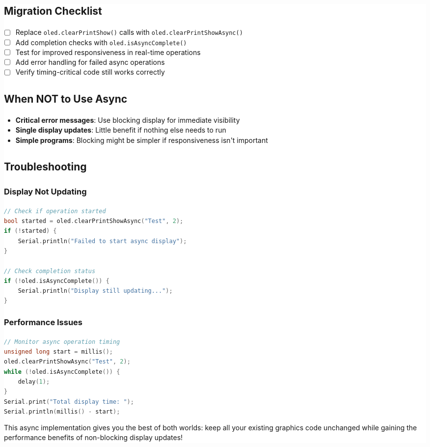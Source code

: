 ## Migration Checklist

- [ ] Replace `oled.clearPrintShow()` calls with `oled.clearPrintShowAsync()`
- [ ] Add completion checks with `oled.isAsyncComplete()`
- [ ] Test for improved responsiveness in real-time operations
- [ ] Add error handling for failed async operations
- [ ] Verify timing-critical code still works correctly

## When NOT to Use Async

- **Critical error messages**: Use blocking display for immediate visibility
- **Single display updates**: Little benefit if nothing else needs to run
- **Simple programs**: Blocking might be simpler if responsiveness isn't important

## Troubleshooting

### Display Not Updating
```cpp
// Check if operation started
bool started = oled.clearPrintShowAsync("Test", 2);
if (!started) {
    Serial.println("Failed to start async display");
}

// Check completion status
if (!oled.isAsyncComplete()) {
    Serial.println("Display still updating...");
}
```

### Performance Issues
```cpp
// Monitor async operation timing
unsigned long start = millis();
oled.clearPrintShowAsync("Test", 2);
while (!oled.isAsyncComplete()) {
    delay(1);
}
Serial.print("Total display time: ");
Serial.println(millis() - start);
```

This async implementation gives you the best of both worlds: keep all your existing graphics code unchanged while gaining the performance benefits of non-blocking display updates! 
